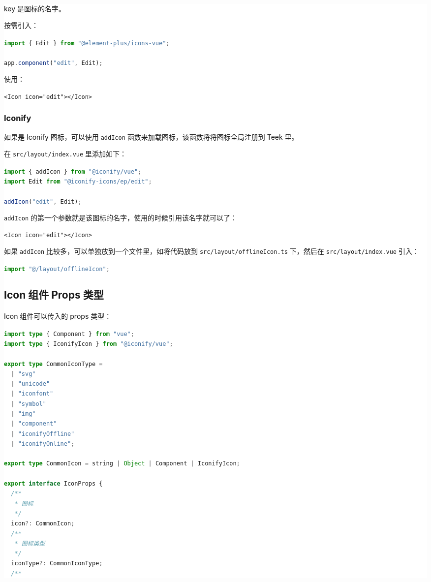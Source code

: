 key 是图标的名字。

按需引入：

```ts
import { Edit } from "@element-plus/icons-vue";

app.component("edit", Edit);
```

使用：

```vue
<Icon icon="edit"></Icon>
```

### Iconify

如果是 Iconify 图标，可以使用 `addIcon` 函数来加载图标，该函数将将图标全局注册到 Teek 里。

在 `src/layout/index.vue` 里添加如下：

```ts
import { addIcon } from "@iconify/vue";
import Edit from "@iconify-icons/ep/edit";

addIcon("edit", Edit);
```

`addIcon` 的第一个参数就是该图标的名字，使用的时候引用该名字就可以了：

```vue
<Icon icon="edit"></Icon>
```

如果 `addIcon` 比较多，可以单独放到一个文件里，如将代码放到 `src/layout/offlineIcon.ts` 下，然后在 `src/layout/index.vue` 引入：

```ts
import "@/layout/offlineIcon";
```

## Icon 组件 Props 类型

Icon 组件可以传入的 props 类型：

```ts
import type { Component } from "vue";
import type { IconifyIcon } from "@iconify/vue";

export type CommonIconType =
  | "svg"
  | "unicode"
  | "iconfont"
  | "symbol"
  | "img"
  | "component"
  | "iconifyOffline"
  | "iconifyOnline";

export type CommonIcon = string | Object | Component | IconifyIcon;

export interface IconProps {
  /**
   * 图标
   */
  icon?: CommonIcon;
  /**
   * 图标类型
   */
  iconType?: CommonIconType;
  /**
```